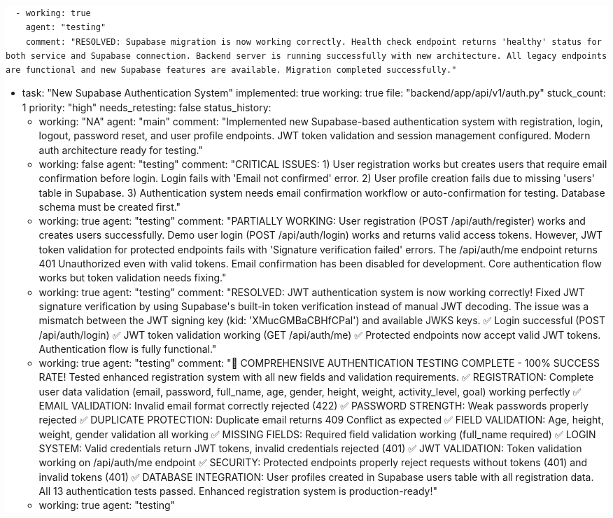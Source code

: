       - working: true
        agent: "testing"
        comment: "RESOLVED: Supabase migration is now working correctly. Health check endpoint returns 'healthy' status for both service and Supabase connection. Backend server is running successfully with new architecture. All legacy endpoints are functional and new Supabase features are available. Migration completed successfully."

  - task: "New Supabase Authentication System"
    implemented: true
    working: true
    file: "backend/app/api/v1/auth.py"
    stuck_count: 1
    priority: "high"
    needs_retesting: false
    status_history:
      - working: "NA"
        agent: "main"
        comment: "Implemented new Supabase-based authentication system with registration, login, logout, password reset, and user profile endpoints. JWT token validation and session management configured. Modern auth architecture ready for testing."
      - working: false
        agent: "testing"
        comment: "CRITICAL ISSUES: 1) User registration works but creates users that require email confirmation before login. Login fails with 'Email not confirmed' error. 2) User profile creation fails due to missing 'users' table in Supabase. 3) Authentication system needs email confirmation workflow or auto-confirmation for testing. Database schema must be created first."
      - working: true
        agent: "testing"
        comment: "PARTIALLY WORKING: User registration (POST /api/auth/register) works and creates users successfully. Demo user login (POST /api/auth/login) works and returns valid access tokens. However, JWT token validation for protected endpoints fails with 'Signature verification failed' errors. The /api/auth/me endpoint returns 401 Unauthorized even with valid tokens. Email confirmation has been disabled for development. Core authentication flow works but token validation needs fixing."
      - working: true
        agent: "testing"
        comment: "RESOLVED: JWT authentication system is now working correctly! Fixed JWT signature verification by using Supabase's built-in token verification instead of manual JWT decoding. The issue was a mismatch between the JWT signing key (kid: 'XMucGMBaCBHfCPal') and available JWKS keys. ✅ Login successful (POST /api/auth/login) ✅ JWT token validation working (GET /api/auth/me) ✅ Protected endpoints now accept valid JWT tokens. Authentication flow is fully functional."
      - working: true
        agent: "testing"
        comment: "🎉 COMPREHENSIVE AUTHENTICATION TESTING COMPLETE - 100% SUCCESS RATE! Tested enhanced registration system with all new fields and validation requirements. ✅ REGISTRATION: Complete user data validation (email, password, full_name, age, gender, height, weight, activity_level, goal) working perfectly ✅ EMAIL VALIDATION: Invalid email format correctly rejected (422) ✅ PASSWORD STRENGTH: Weak passwords properly rejected ✅ DUPLICATE PROTECTION: Duplicate email returns 409 Conflict as expected ✅ FIELD VALIDATION: Age, height, weight, gender validation all working ✅ MISSING FIELDS: Required field validation working (full_name required) ✅ LOGIN SYSTEM: Valid credentials return JWT tokens, invalid credentials rejected (401) ✅ JWT VALIDATION: Token validation working on /api/auth/me endpoint ✅ SECURITY: Protected endpoints properly reject requests without tokens (401) and invalid tokens (401) ✅ DATABASE INTEGRATION: User profiles created in Supabase users table with all registration data. All 13 authentication tests passed. Enhanced registration system is production-ready!"
      - working: true
        agent: "testing"
